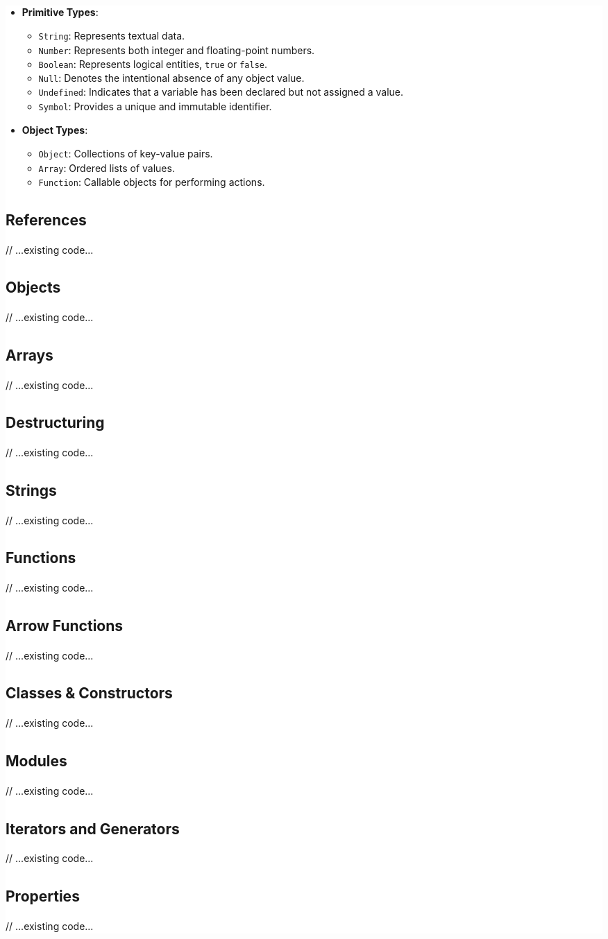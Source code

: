 - **Primitive Types**:
  - `String`: Represents textual data.
  - `Number`: Represents both integer and floating-point numbers.
  - `Boolean`: Represents logical entities, `true` or `false`.
  - `Null`: Denotes the intentional absence of any object value.
  - `Undefined`: Indicates that a variable has been declared but not assigned a value.
  - `Symbol`: Provides a unique and immutable identifier.
  
- **Object Types**:
  - `Object`: Collections of key-value pairs.
  - `Array`: Ordered lists of values.
  - `Function`: Callable objects for performing actions.

## References
// ...existing code...

## Objects
// ...existing code...

## Arrays
// ...existing code...

## Destructuring
// ...existing code...

## Strings
// ...existing code...

## Functions
// ...existing code...

## Arrow Functions
// ...existing code...

## Classes & Constructors
// ...existing code...

## Modules
// ...existing code...

## Iterators and Generators
// ...existing code...

## Properties
// ...existing code...
